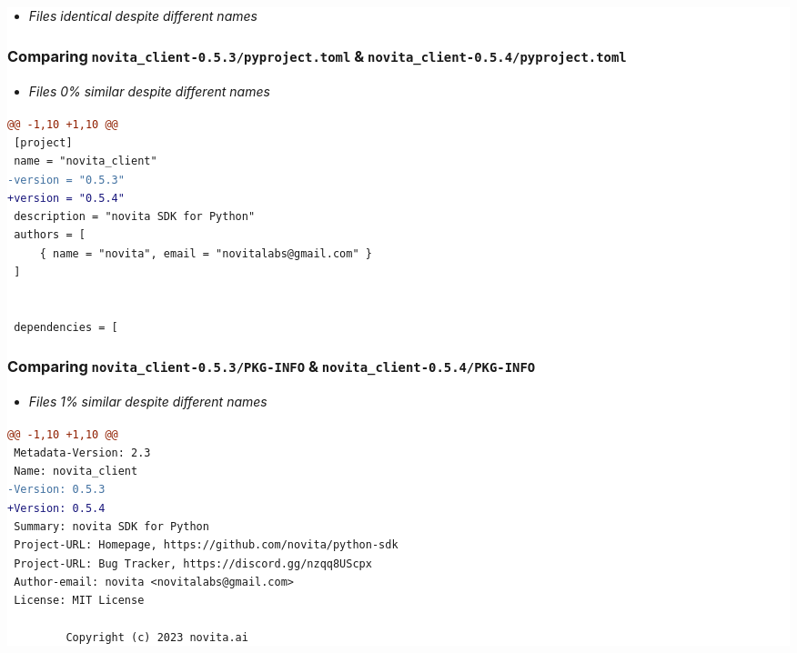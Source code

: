  * *Files identical despite different names*

### Comparing `novita_client-0.5.3/pyproject.toml` & `novita_client-0.5.4/pyproject.toml`

 * *Files 0% similar despite different names*

```diff
@@ -1,10 +1,10 @@
 [project]
 name = "novita_client"
-version = "0.5.3"
+version = "0.5.4"
 description = "novita SDK for Python"
 authors = [
     { name = "novita", email = "novitalabs@gmail.com" }
 ]
 
 
 dependencies = [
```

### Comparing `novita_client-0.5.3/PKG-INFO` & `novita_client-0.5.4/PKG-INFO`

 * *Files 1% similar despite different names*

```diff
@@ -1,10 +1,10 @@
 Metadata-Version: 2.3
 Name: novita_client
-Version: 0.5.3
+Version: 0.5.4
 Summary: novita SDK for Python
 Project-URL: Homepage, https://github.com/novita/python-sdk
 Project-URL: Bug Tracker, https://discord.gg/nzqq8UScpx
 Author-email: novita <novitalabs@gmail.com>
 License: MIT License
         
         Copyright (c) 2023 novita.ai
```

